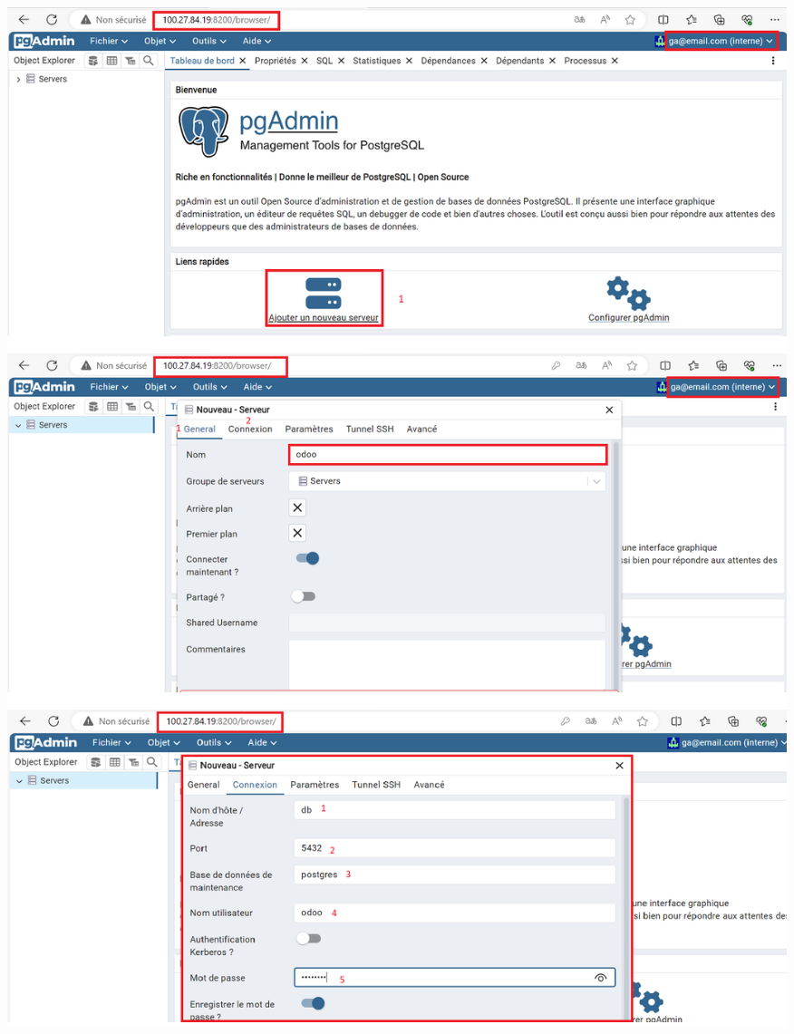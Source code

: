 ![](images/webapp/staging/pgadmin2.png)

![](images/webapp/staging/pgadmin3.png)

![](images/webapp/staging/pgadmin4.png)
